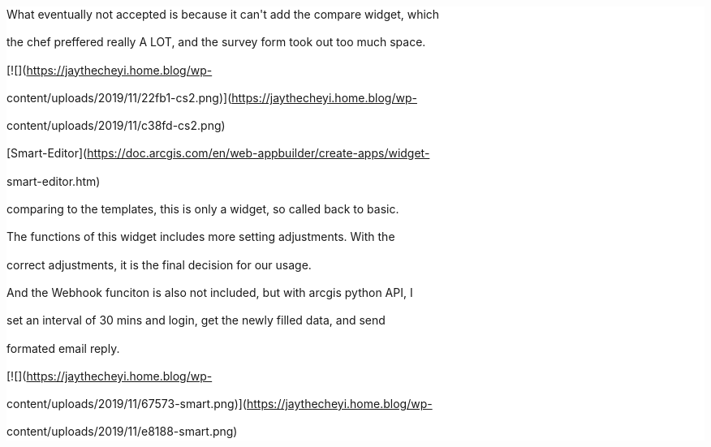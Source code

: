 


What eventually not accepted is because it can't add the compare widget, which

the chef preffered really A LOT, and the survey form took out too much space.



  



[![](https://jaythecheyi.home.blog/wp-

content/uploads/2019/11/22fb1-cs2.png)](https://jaythecheyi.home.blog/wp-

content/uploads/2019/11/c38fd-cs2.png)



  



  



[Smart-Editor](https://doc.arcgis.com/en/web-appbuilder/create-apps/widget-

smart-editor.htm)



  



comparing to the templates, this is only a widget, so called back to basic.



  



The functions of this widget includes more setting adjustments. With the

correct adjustments, it is the final decision for our usage.



  



And the Webhook funciton is also not included, but with arcgis python API, I

set an interval of 30 mins and login, get the newly filled data, and send

formated email reply.



  



[![](https://jaythecheyi.home.blog/wp-

content/uploads/2019/11/67573-smart.png)](https://jaythecheyi.home.blog/wp-

content/uploads/2019/11/e8188-smart.png)



  

